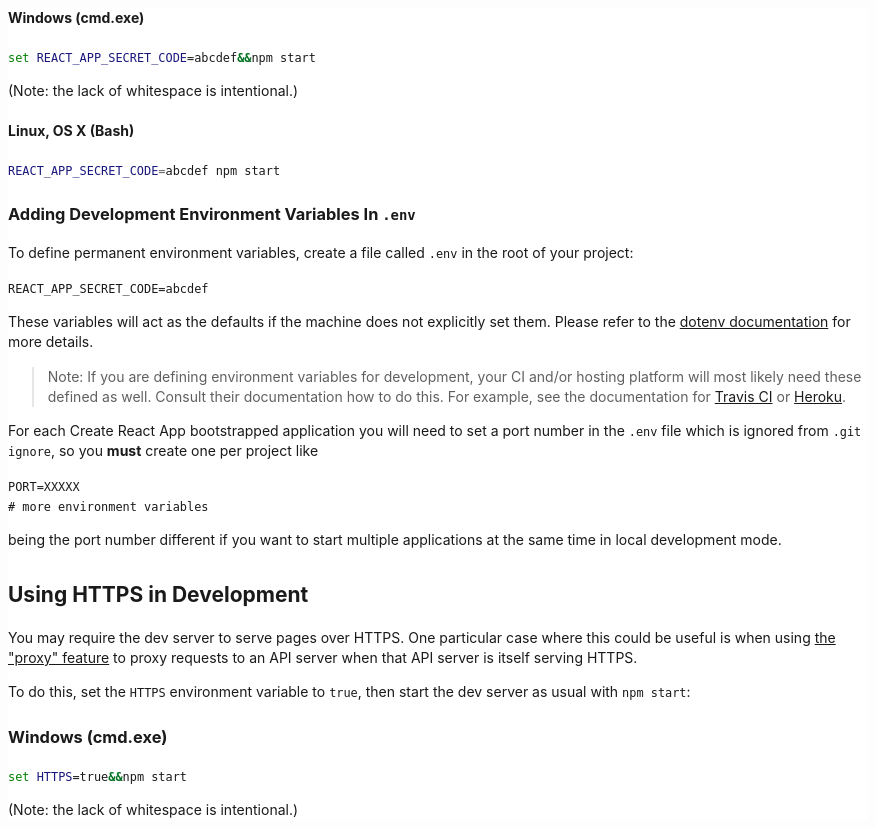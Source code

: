 #### Windows (cmd.exe)

```cmd
set REACT_APP_SECRET_CODE=abcdef&&npm start
```

(Note: the lack of whitespace is intentional.)

#### Linux, OS X (Bash)

```bash
REACT_APP_SECRET_CODE=abcdef npm start
```

### Adding Development Environment Variables In `.env`

To define permanent environment variables, create a file called `.env` in the root of your project:

```text
REACT_APP_SECRET_CODE=abcdef
```

These variables will act as the defaults if the machine does not explicitly set them.
Please refer to the [dotenv documentation](https://github.com/motdotla/dotenv) for more details.

> Note: If you are defining environment variables for development, your CI and/or hosting platform will most likely need
> these defined as well. Consult their documentation how to do this. For example, see the documentation for [Travis CI](https://docs.travis-ci.com/user/environment-variables/) or [Heroku](https://devcenter.heroku.com/articles/config-vars).

For each Create React App bootstrapped application you will need to set a port number in the `.env` file which is ignored from `.gitignore`, so you **must** create one per project like

```text
PORT=XXXXX
# more environment variables
```

being the port number different if you want to start multiple applications at the same time in local development mode.

## Using HTTPS in Development

You may require the dev server to serve pages over HTTPS. One particular case where this could be useful is when using [the "proxy" feature](#proxying-api-requests-in-development) to proxy requests to an API server when that API server is itself serving HTTPS.

To do this, set the `HTTPS` environment variable to `true`, then start the dev server as usual with `npm start`:

### Windows (cmd.exe)

```cmd
set HTTPS=true&&npm start
```

(Note: the lack of whitespace is intentional.)
